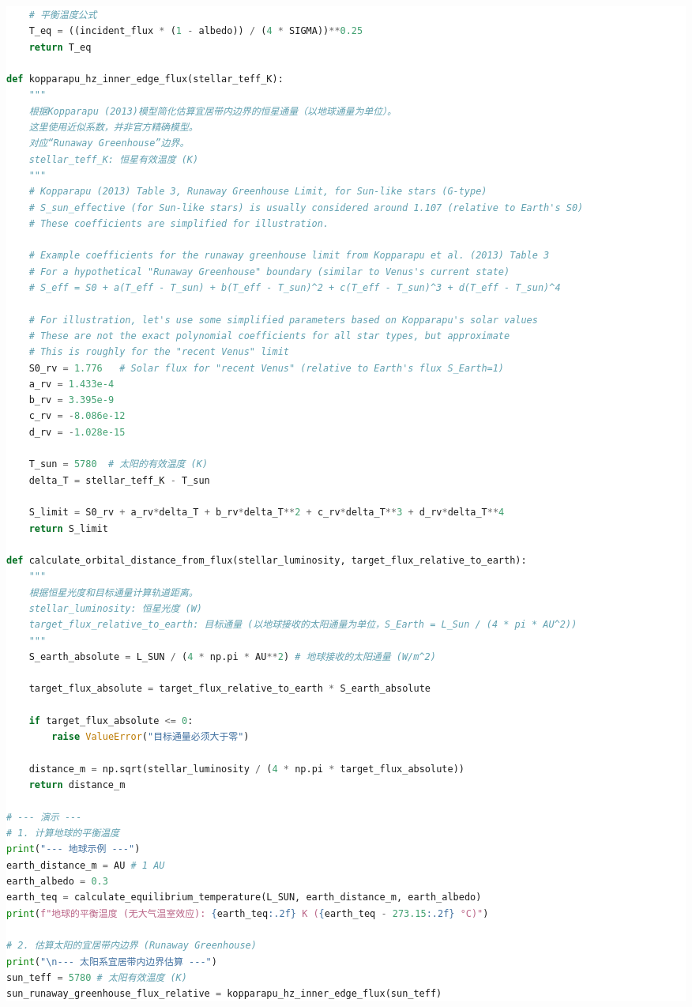 ```python
    # 平衡温度公式
    T_eq = ((incident_flux * (1 - albedo)) / (4 * SIGMA))**0.25
    return T_eq

def kopparapu_hz_inner_edge_flux(stellar_teff_K):
    """
    根据Kopparapu (2013)模型简化估算宜居带内边界的恒星通量（以地球通量为单位）。
    这里使用近似系数，并非官方精确模型。
    对应“Runaway Greenhouse”边界。
    stellar_teff_K: 恒星有效温度 (K)
    """
    # Kopparapu (2013) Table 3, Runaway Greenhouse Limit, for Sun-like stars (G-type)
    # S_sun_effective (for Sun-like stars) is usually considered around 1.107 (relative to Earth's S0)
    # These coefficients are simplified for illustration.
    
    # Example coefficients for the runaway greenhouse limit from Kopparapu et al. (2013) Table 3
    # For a hypothetical "Runaway Greenhouse" boundary (similar to Venus's current state)
    # S_eff = S0 + a(T_eff - T_sun) + b(T_eff - T_sun)^2 + c(T_eff - T_sun)^3 + d(T_eff - T_sun)^4
    
    # For illustration, let's use some simplified parameters based on Kopparapu's solar values
    # These are not the exact polynomial coefficients for all star types, but approximate
    # This is roughly for the "recent Venus" limit
    S0_rv = 1.776   # Solar flux for "recent Venus" (relative to Earth's flux S_Earth=1)
    a_rv = 1.433e-4
    b_rv = 3.395e-9
    c_rv = -8.086e-12
    d_rv = -1.028e-15
    
    T_sun = 5780  # 太阳的有效温度 (K)
    delta_T = stellar_teff_K - T_sun
    
    S_limit = S0_rv + a_rv*delta_T + b_rv*delta_T**2 + c_rv*delta_T**3 + d_rv*delta_T**4
    return S_limit

def calculate_orbital_distance_from_flux(stellar_luminosity, target_flux_relative_to_earth):
    """
    根据恒星光度和目标通量计算轨道距离。
    stellar_luminosity: 恒星光度 (W)
    target_flux_relative_to_earth: 目标通量 (以地球接收的太阳通量为单位，S_Earth = L_Sun / (4 * pi * AU^2))
    """
    S_earth_absolute = L_SUN / (4 * np.pi * AU**2) # 地球接收的太阳通量 (W/m^2)
    
    target_flux_absolute = target_flux_relative_to_earth * S_earth_absolute
    
    if target_flux_absolute <= 0:
        raise ValueError("目标通量必须大于零")
        
    distance_m = np.sqrt(stellar_luminosity / (4 * np.pi * target_flux_absolute))
    return distance_m

# --- 演示 ---
# 1. 计算地球的平衡温度
print("--- 地球示例 ---")
earth_distance_m = AU # 1 AU
earth_albedo = 0.3
earth_teq = calculate_equilibrium_temperature(L_SUN, earth_distance_m, earth_albedo)
print(f"地球的平衡温度 (无大气温室效应): {earth_teq:.2f} K ({earth_teq - 273.15:.2f} °C)")

# 2. 估算太阳的宜居带内边界 (Runaway Greenhouse)
print("\n--- 太阳系宜居带内边界估算 ---")
sun_teff = 5780 # 太阳有效温度 (K)
sun_runaway_greenhouse_flux_relative = kopparapu_hz_inner_edge_flux(sun_teff)
```